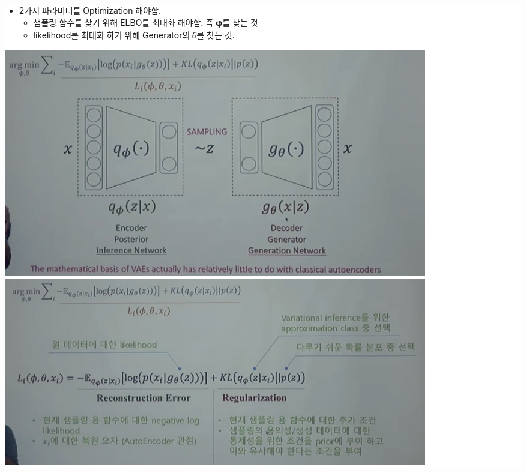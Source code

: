 * 2가지 파라미터를 Optimization 해야함.
    * 샘플링 함수를 찾기 위해 ELBO를 최대화 해야함. 즉 𝛗를 찾는 것
    * likelihood를 최대화 하기 위해 Generator의 𝜃를 찾는 것.


<img src="/assets/img/post/VAE/2.png" alt="te" style="width: 700px;">



<img src="/assets/img/post/VAE/3.png" alt="te" style="width: 700px;">

